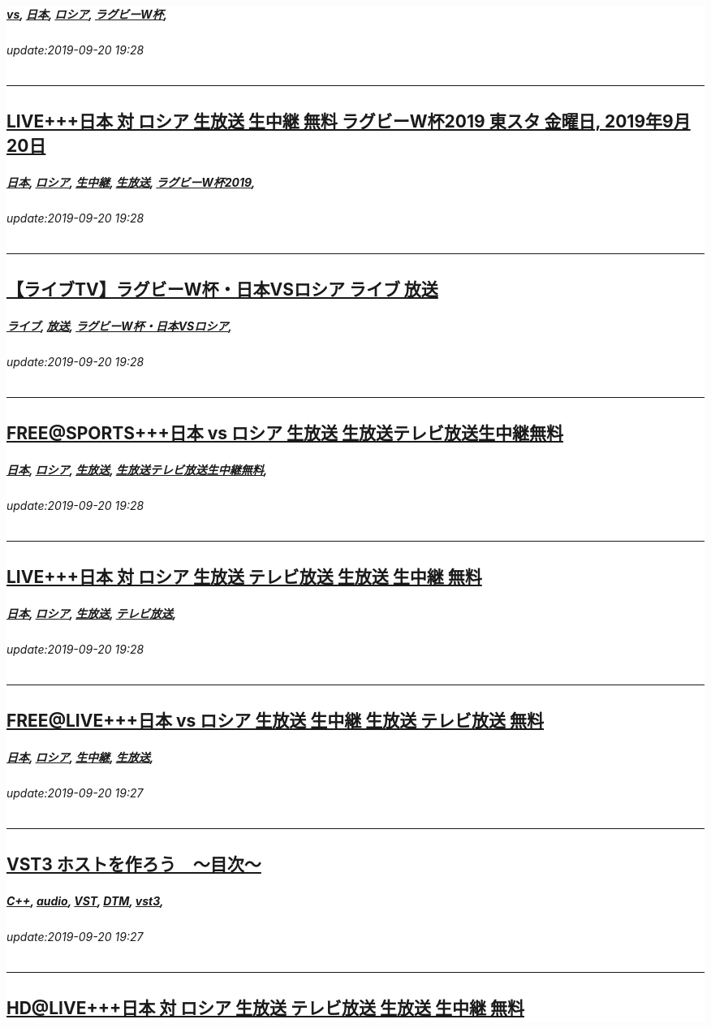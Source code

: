 ##### [vs](https://qiita.com/tags/vs), [日本](https://qiita.com/tags/日本), [ロシア](https://qiita.com/tags/ロシア), [ラグビーW杯](https://qiita.com/tags/ラグビーW杯), 
###### update:2019-09-20 19:28
---
## [LIVE+++日本 対 ロシア 生放送 生中継 無料 ラグビーW杯2019 東スタ 金曜日, 2019年9月20日](https://qiita.com/uioyuiyo/items/d5907d9e33f9ca17f767)
##### [日本](https://qiita.com/tags/日本), [ロシア](https://qiita.com/tags/ロシア), [生中継](https://qiita.com/tags/生中継), [生放送](https://qiita.com/tags/生放送), [ラグビーW杯2019](https://qiita.com/tags/ラグビーW杯2019), 
###### update:2019-09-20 19:28
---
## [【ライブTV】ラグビーW杯・日本VSロシア ライブ 放送](https://qiita.com/ewrtertretrtyuy/items/6c34fac49094bce995d0)
##### [ライブ](https://qiita.com/tags/ライブ), [放送](https://qiita.com/tags/放送), [ラグビーW杯・日本VSロシア](https://qiita.com/tags/ラグビーW杯・日本VSロシア), 
###### update:2019-09-20 19:28
---
## [FREE@SPORTS+++日本 vs ロシア 生放送 生放送テレビ放送生中継無料](https://qiita.com/uioyuiyo/items/155508ac8d77795de9ee)
##### [日本](https://qiita.com/tags/日本), [ロシア](https://qiita.com/tags/ロシア), [生放送](https://qiita.com/tags/生放送), [生放送テレビ放送生中継無料](https://qiita.com/tags/生放送テレビ放送生中継無料), 
###### update:2019-09-20 19:28
---
## [LIVE+++日本 対 ロシア 生放送 テレビ放送 生放送 生中継 無料](https://qiita.com/uioyuiyo/items/b9746c30caec70482934)
##### [日本](https://qiita.com/tags/日本), [ロシア](https://qiita.com/tags/ロシア), [生放送](https://qiita.com/tags/生放送), [テレビ放送](https://qiita.com/tags/テレビ放送), 
###### update:2019-09-20 19:28
---
## [FREE@LIVE+++日本 vs ロシア 生放送 生中継 生放送 テレビ放送 無料](https://qiita.com/uioyuiyo/items/a003cf88444d75b26828)
##### [日本](https://qiita.com/tags/日本), [ロシア](https://qiita.com/tags/ロシア), [生中継](https://qiita.com/tags/生中継), [生放送](https://qiita.com/tags/生放送), 
###### update:2019-09-20 19:27
---
## [VST3 ホストを作ろう　〜目次〜](https://qiita.com/hotwatermorning/items/5ab2a687a4cbc73a0f56)
##### [C++](https://qiita.com/tags/C++), [audio](https://qiita.com/tags/audio), [VST](https://qiita.com/tags/VST), [DTM](https://qiita.com/tags/DTM), [vst3](https://qiita.com/tags/vst3), 
###### update:2019-09-20 19:27
---
## [HD@LIVE+++日本 対 ロシア 生放送 テレビ放送 生放送 生中継 無料](https://qiita.com/uioyuiyo/items/7d72a4457376ec9517ab)